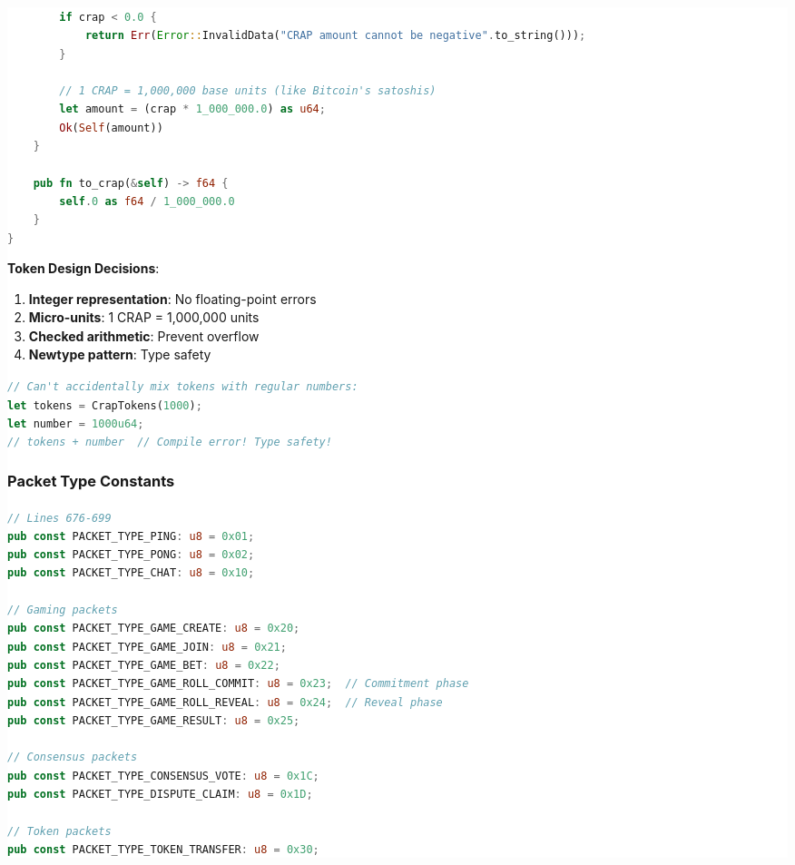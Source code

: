 ```rust
        if crap < 0.0 {
            return Err(Error::InvalidData("CRAP amount cannot be negative".to_string()));
        }
        
        // 1 CRAP = 1,000,000 base units (like Bitcoin's satoshis)
        let amount = (crap * 1_000_000.0) as u64;
        Ok(Self(amount))
    }
    
    pub fn to_crap(&self) -> f64 {
        self.0 as f64 / 1_000_000.0
    }
}
```

**Token Design Decisions**:

1. **Integer representation**: No floating-point errors
2. **Micro-units**: 1 CRAP = 1,000,000 units
3. **Checked arithmetic**: Prevent overflow
4. **Newtype pattern**: Type safety

```rust
// Can't accidentally mix tokens with regular numbers:
let tokens = CrapTokens(1000);
let number = 1000u64;
// tokens + number  // Compile error! Type safety!
```

### Packet Type Constants

```rust
// Lines 676-699
pub const PACKET_TYPE_PING: u8 = 0x01;
pub const PACKET_TYPE_PONG: u8 = 0x02;
pub const PACKET_TYPE_CHAT: u8 = 0x10;

// Gaming packets
pub const PACKET_TYPE_GAME_CREATE: u8 = 0x20;
pub const PACKET_TYPE_GAME_JOIN: u8 = 0x21;
pub const PACKET_TYPE_GAME_BET: u8 = 0x22;
pub const PACKET_TYPE_GAME_ROLL_COMMIT: u8 = 0x23;  // Commitment phase
pub const PACKET_TYPE_GAME_ROLL_REVEAL: u8 = 0x24;  // Reveal phase
pub const PACKET_TYPE_GAME_RESULT: u8 = 0x25;

// Consensus packets
pub const PACKET_TYPE_CONSENSUS_VOTE: u8 = 0x1C;
pub const PACKET_TYPE_DISPUTE_CLAIM: u8 = 0x1D;

// Token packets
pub const PACKET_TYPE_TOKEN_TRANSFER: u8 = 0x30;
```
